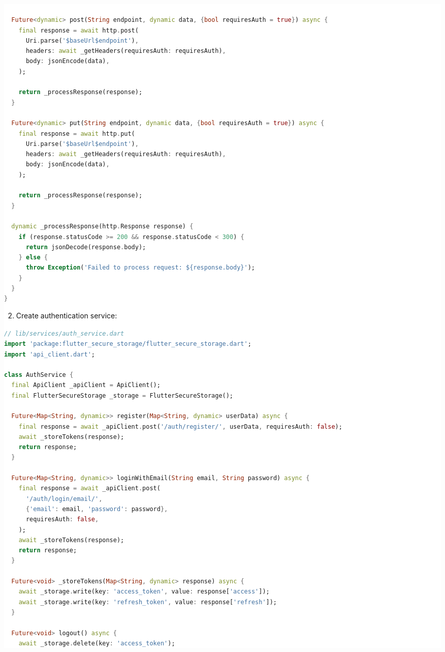 ```dart
  
  Future<dynamic> post(String endpoint, dynamic data, {bool requiresAuth = true}) async {
    final response = await http.post(
      Uri.parse('$baseUrl$endpoint'),
      headers: await _getHeaders(requiresAuth: requiresAuth),
      body: jsonEncode(data),
    );
    
    return _processResponse(response);
  }
  
  Future<dynamic> put(String endpoint, dynamic data, {bool requiresAuth = true}) async {
    final response = await http.put(
      Uri.parse('$baseUrl$endpoint'),
      headers: await _getHeaders(requiresAuth: requiresAuth),
      body: jsonEncode(data),
    );
    
    return _processResponse(response);
  }
  
  dynamic _processResponse(http.Response response) {
    if (response.statusCode >= 200 && response.statusCode < 300) {
      return jsonDecode(response.body);
    } else {
      throw Exception('Failed to process request: ${response.body}');
    }
  }
}
```

2. Create authentication service:
```dart
// lib/services/auth_service.dart
import 'package:flutter_secure_storage/flutter_secure_storage.dart';
import 'api_client.dart';

class AuthService {
  final ApiClient _apiClient = ApiClient();
  final FlutterSecureStorage _storage = FlutterSecureStorage();
  
  Future<Map<String, dynamic>> register(Map<String, dynamic> userData) async {
    final response = await _apiClient.post('/auth/register/', userData, requiresAuth: false);
    await _storeTokens(response);
    return response;
  }
  
  Future<Map<String, dynamic>> loginWithEmail(String email, String password) async {
    final response = await _apiClient.post(
      '/auth/login/email/',
      {'email': email, 'password': password},
      requiresAuth: false,
    );
    await _storeTokens(response);
    return response;
  }
  
  Future<void> _storeTokens(Map<String, dynamic> response) async {
    await _storage.write(key: 'access_token', value: response['access']);
    await _storage.write(key: 'refresh_token', value: response['refresh']);
  }
  
  Future<void> logout() async {
    await _storage.delete(key: 'access_token');
```